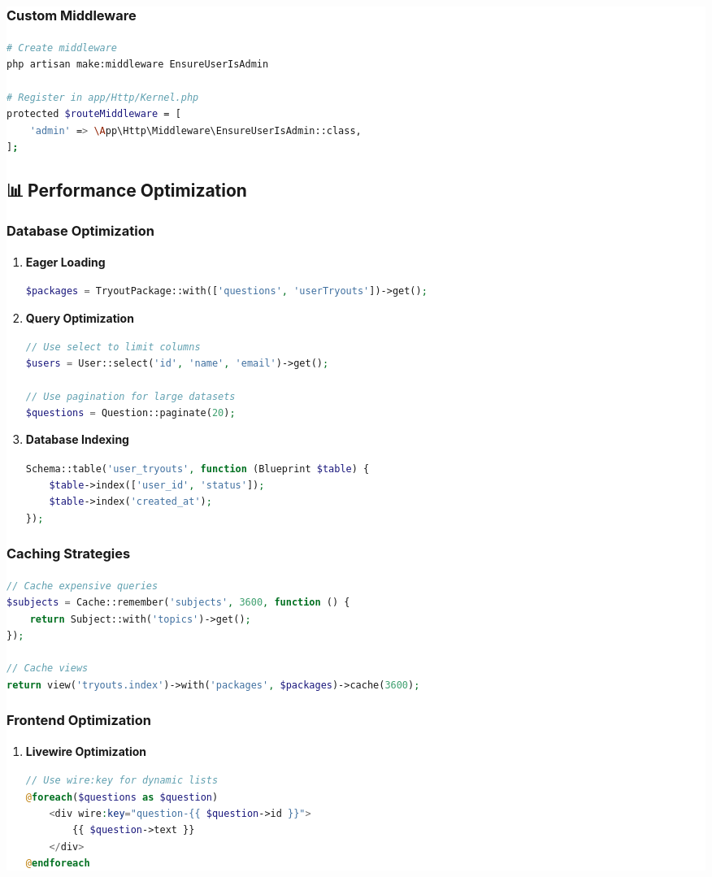 ### Custom Middleware

```bash
# Create middleware
php artisan make:middleware EnsureUserIsAdmin

# Register in app/Http/Kernel.php
protected $routeMiddleware = [
    'admin' => \App\Http\Middleware\EnsureUserIsAdmin::class,
];
```

## 📊 Performance Optimization

### Database Optimization

1. **Eager Loading**
   ```php
   $packages = TryoutPackage::with(['questions', 'userTryouts'])->get();
   ```

2. **Query Optimization**
   ```php
   // Use select to limit columns
   $users = User::select('id', 'name', 'email')->get();
   
   // Use pagination for large datasets
   $questions = Question::paginate(20);
   ```

3. **Database Indexing**
   ```php
   Schema::table('user_tryouts', function (Blueprint $table) {
       $table->index(['user_id', 'status']);
       $table->index('created_at');
   });
   ```

### Caching Strategies

```php
// Cache expensive queries
$subjects = Cache::remember('subjects', 3600, function () {
    return Subject::with('topics')->get();
});

// Cache views
return view('tryouts.index')->with('packages', $packages)->cache(3600);
```

### Frontend Optimization

1. **Livewire Optimization**
   ```php
   // Use wire:key for dynamic lists
   @foreach($questions as $question)
       <div wire:key="question-{{ $question->id }}">
           {{ $question->text }}
       </div>
   @endforeach
   ```
